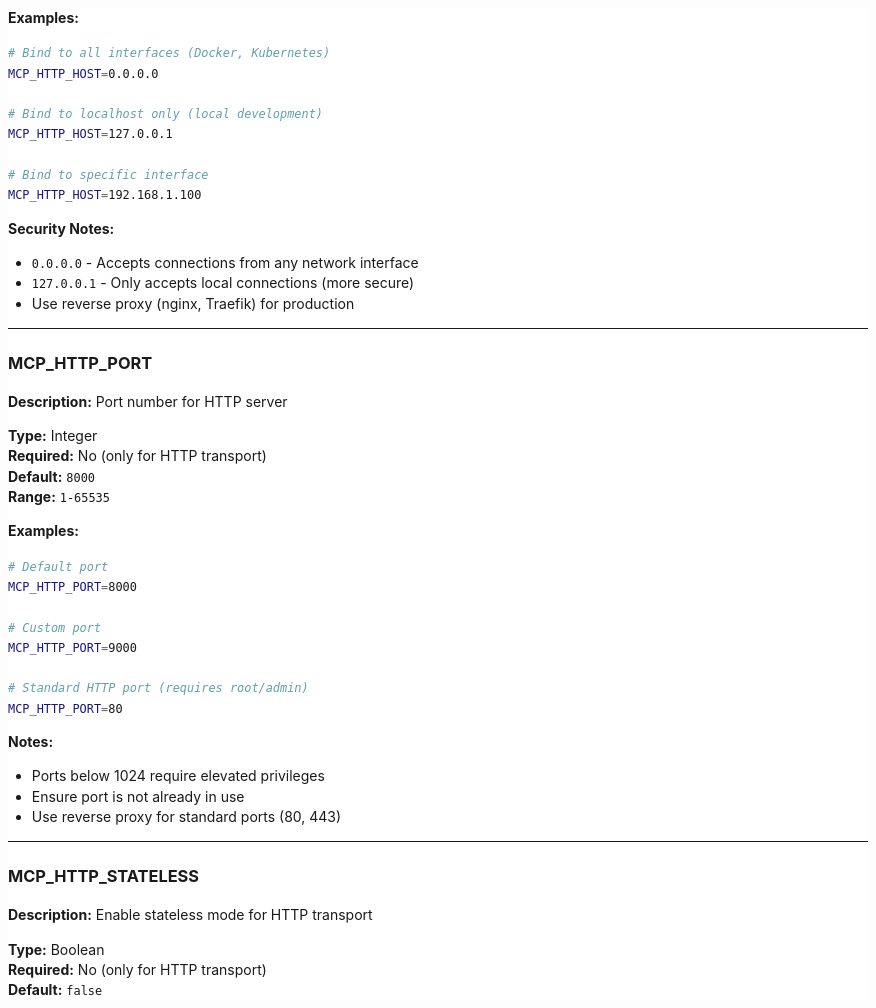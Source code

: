 **Examples:**
```bash
# Bind to all interfaces (Docker, Kubernetes)
MCP_HTTP_HOST=0.0.0.0

# Bind to localhost only (local development)
MCP_HTTP_HOST=127.0.0.1

# Bind to specific interface
MCP_HTTP_HOST=192.168.1.100
```

**Security Notes:**
- `0.0.0.0` - Accepts connections from any network interface
- `127.0.0.1` - Only accepts local connections (more secure)
- Use reverse proxy (nginx, Traefik) for production

---

### MCP_HTTP_PORT

**Description:** Port number for HTTP server

**Type:** Integer  
**Required:** No (only for HTTP transport)  
**Default:** `8000`  
**Range:** `1-65535`

**Examples:**
```bash
# Default port
MCP_HTTP_PORT=8000

# Custom port
MCP_HTTP_PORT=9000

# Standard HTTP port (requires root/admin)
MCP_HTTP_PORT=80
```

**Notes:**
- Ports below 1024 require elevated privileges
- Ensure port is not already in use
- Use reverse proxy for standard ports (80, 443)

---

### MCP_HTTP_STATELESS

**Description:** Enable stateless mode for HTTP transport

**Type:** Boolean  
**Required:** No (only for HTTP transport)  
**Default:** `false`
